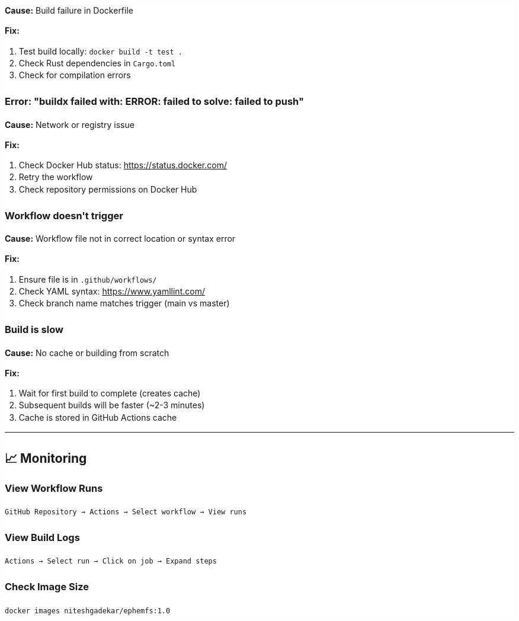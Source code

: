 **Cause:** Build failure in Dockerfile

**Fix:**
1. Test build locally: `docker build -t test .`
2. Check Rust dependencies in `Cargo.toml`
3. Check for compilation errors

### Error: "buildx failed with: ERROR: failed to solve: failed to push"

**Cause:** Network or registry issue

**Fix:**
1. Check Docker Hub status: https://status.docker.com/
2. Retry the workflow
3. Check repository permissions on Docker Hub

### Workflow doesn't trigger

**Cause:** Workflow file not in correct location or syntax error

**Fix:**
1. Ensure file is in `.github/workflows/`
2. Check YAML syntax: https://www.yamllint.com/
3. Check branch name matches trigger (main vs master)

### Build is slow

**Cause:** No cache or building from scratch

**Fix:**
1. Wait for first build to complete (creates cache)
2. Subsequent builds will be faster (~2-3 minutes)
3. Cache is stored in GitHub Actions cache

---

## 📈 Monitoring

### View Workflow Runs

```
GitHub Repository → Actions → Select workflow → View runs
```

### View Build Logs

```
Actions → Select run → Click on job → Expand steps
```

### Check Image Size

```bash
docker images niteshgadekar/ephemfs:1.0
```
